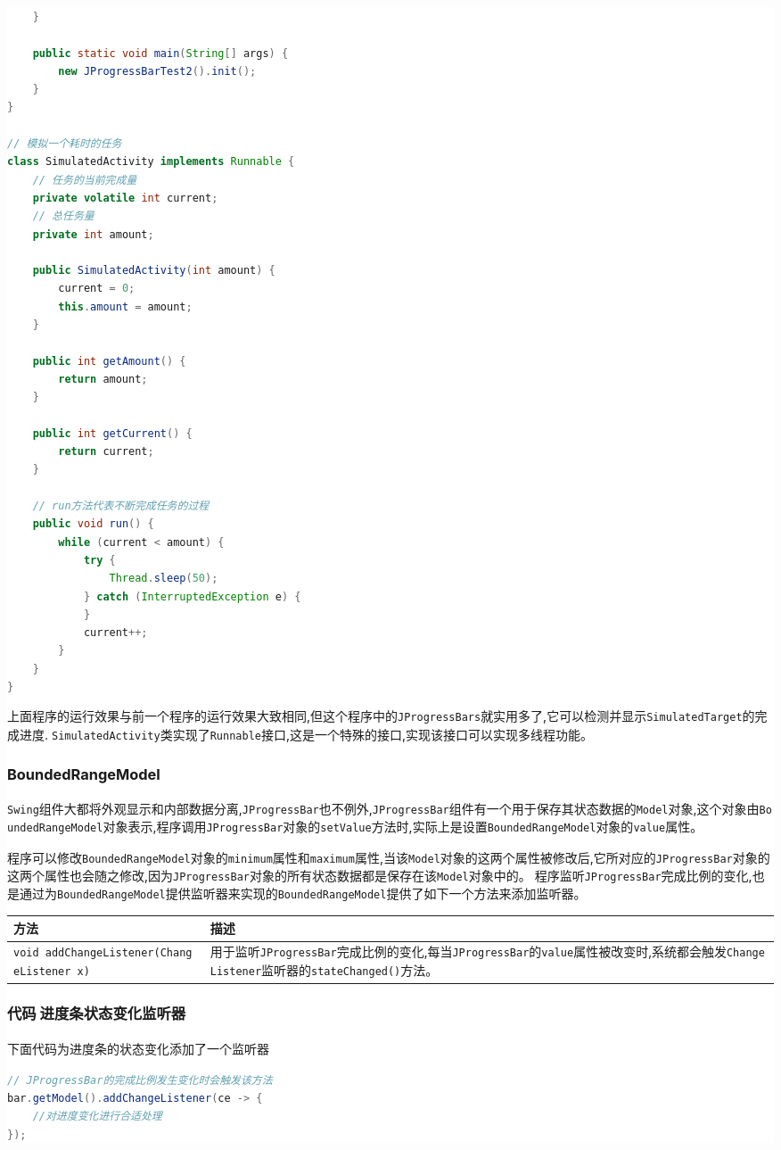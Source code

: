 ```java
    }

    public static void main(String[] args) {
        new JProgressBarTest2().init();
    }
}

// 模拟一个耗时的任务
class SimulatedActivity implements Runnable {
    // 任务的当前完成量
    private volatile int current;
    // 总任务量
    private int amount;

    public SimulatedActivity(int amount) {
        current = 0;
        this.amount = amount;
    }

    public int getAmount() {
        return amount;
    }

    public int getCurrent() {
        return current;
    }

    // run方法代表不断完成任务的过程
    public void run() {
        while (current < amount) {
            try {
                Thread.sleep(50);
            } catch (InterruptedException e) {
            }
            current++;
        }
    }
}
```
上面程序的运行效果与前一个程序的运行效果大致相同,但这个程序中的`JProgressBars`就实用多了,它可以检测并显示`SimulatedTarget`的完成进度.
`SimulatedActivity`类实现了`Runnable`接口,这是一个特殊的接口,实现该接口可以实现多线程功能。
### BoundedRangeModel
`Swing`组件大都将外观显示和内部数据分离,`JProgressBar`也不例外,`JProgressBar`组件有一个用于保存其状态数据的`Model`对象,这个对象由`BoundedRangeModel`对象表示,程序调用`JProgressBar`对象的`setValue`方法时,实际上是设置`BoundedRangeModel`对象的`value`属性。

程序可以修改`BoundedRangeModel`对象的`minimum`属性和`maximum`属性,当该`Model`对象的这两个属性被修改后,它所对应的`JProgressBar`对象的这两个属性也会随之修改,因为`JProgressBar`对象的所有状态数据都是保存在该`Model`对象中的。
程序监听`JProgressBar`完成比例的变化,也是通过为`BoundedRangeModel`提供监听器来实现的`BoundedRangeModel`提供了如下一个方法来添加监听器。

|方法|描述|
|:--|:--|
|`void addChangeListener(ChangeListener x)`|用于监听`JProgressBar`完成比例的变化,每当`JProgressBar`的`value`属性被改变时,系统都会触发`ChangeListener`监听器的`stateChanged()`方法。|

### 代码 进度条状态变化监听器
下面代码为进度条的状态变化添加了一个监听器
```java
// JProgressBar的完成比例发生变化时会触发该方法
bar.getModel().addChangeListener(ce -> {
    //对进度变化进行合适处理
});
```


